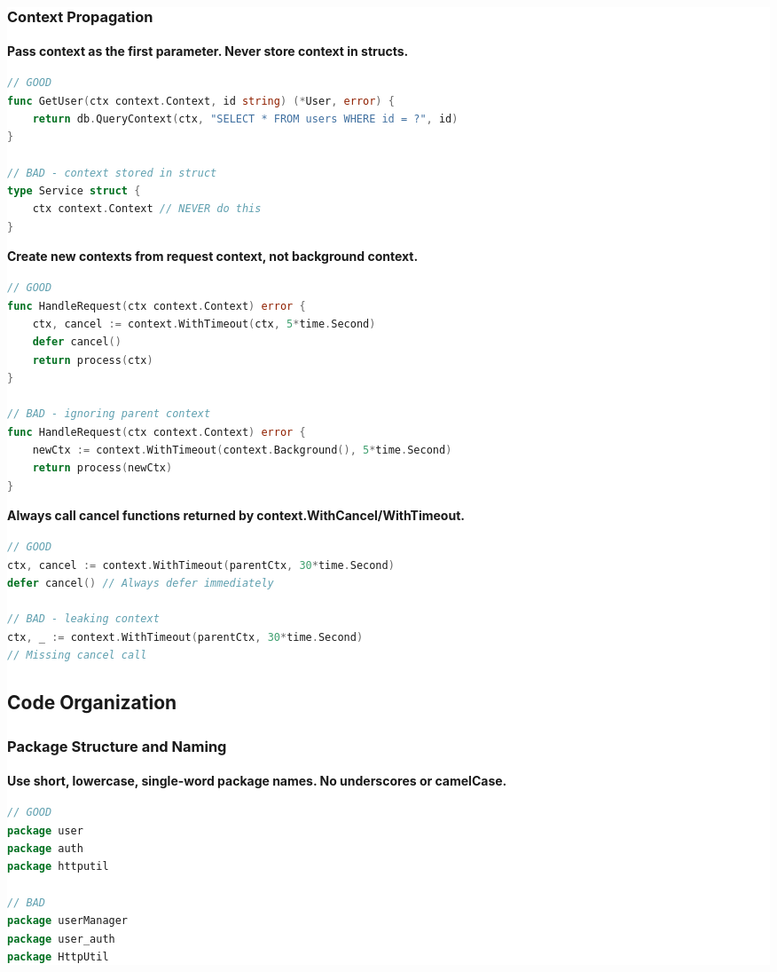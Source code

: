 ### Context Propagation

**Pass context as the first parameter. Never store context in structs.**

```go
// GOOD
func GetUser(ctx context.Context, id string) (*User, error) {
    return db.QueryContext(ctx, "SELECT * FROM users WHERE id = ?", id)
}

// BAD - context stored in struct
type Service struct {
    ctx context.Context // NEVER do this
}
```

**Create new contexts from request context, not background context.**

```go
// GOOD
func HandleRequest(ctx context.Context) error {
    ctx, cancel := context.WithTimeout(ctx, 5*time.Second)
    defer cancel()
    return process(ctx)
}

// BAD - ignoring parent context
func HandleRequest(ctx context.Context) error {
    newCtx := context.WithTimeout(context.Background(), 5*time.Second)
    return process(newCtx)
}
```

**Always call cancel functions returned by context.WithCancel/WithTimeout.**

```go
// GOOD
ctx, cancel := context.WithTimeout(parentCtx, 30*time.Second)
defer cancel() // Always defer immediately

// BAD - leaking context
ctx, _ := context.WithTimeout(parentCtx, 30*time.Second)
// Missing cancel call
```

## Code Organization

### Package Structure and Naming

**Use short, lowercase, single-word package names. No underscores or camelCase.**

```go
// GOOD
package user
package auth
package httputil

// BAD
package userManager
package user_auth
package HttpUtil
```
